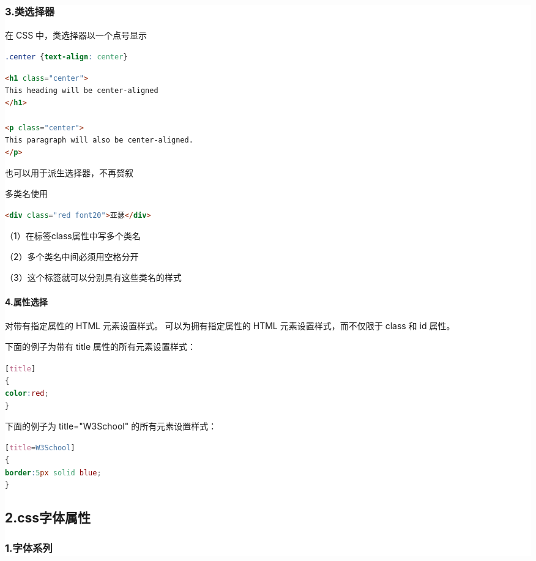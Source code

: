 ### 3.类选择器

在 CSS 中，类选择器以一个点号显示

```css
.center {text-align: center}
```

```html
<h1 class="center">
This heading will be center-aligned
</h1>

<p class="center">
This paragraph will also be center-aligned.
</p>
```

也可以用于派生选择器，不再赘叙

多类名使用

```html
<div class="red font20">亚瑟</div>
```

（1）在标签class属性中写多个类名

（2）多个类名中间必须用空格分开

（3）这个标签就可以分别具有这些类名的样式

#### 4.属性选择

对带有指定属性的 HTML 元素设置样式。
可以为拥有指定属性的 HTML 元素设置样式，而不仅限于 class 和 id 属性。

下面的例子为带有 title 属性的所有元素设置样式：

```css
[title]
{
color:red;
}
```

下面的例子为 title="W3School" 的所有元素设置样式：

```css
[title=W3School]
{
border:5px solid blue;
}
```

## 2.css字体属性

### 1.字体系列
